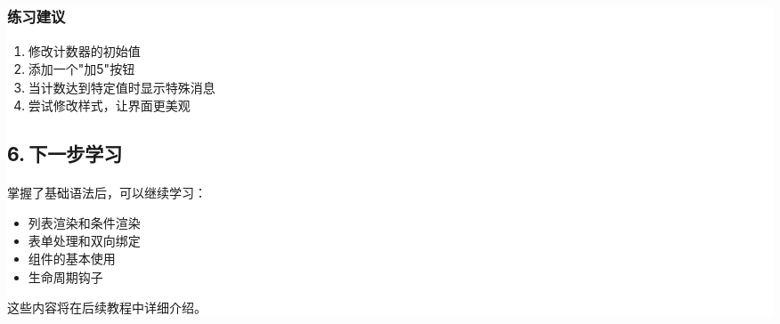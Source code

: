 ### 练习建议
1. 修改计数器的初始值
2. 添加一个"加5"按钮
3. 当计数达到特定值时显示特殊消息
4. 尝试修改样式，让界面更美观

## 6. 下一步学习

掌握了基础语法后，可以继续学习：
- 列表渲染和条件渲染
- 表单处理和双向绑定
- 组件的基本使用
- 生命周期钩子

这些内容将在后续教程中详细介绍。